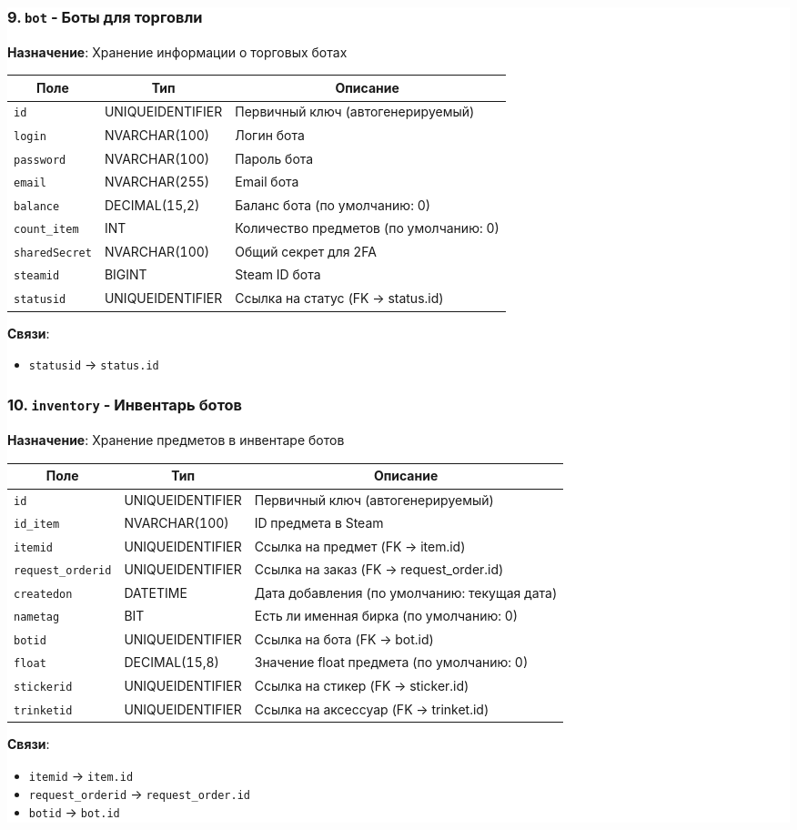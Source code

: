 ### 9. `bot` - Боты для торговли
**Назначение**: Хранение информации о торговых ботах

| Поле | Тип | Описание |
|------|-----|----------|
| `id` | UNIQUEIDENTIFIER | Первичный ключ (автогенерируемый) |
| `login` | NVARCHAR(100) | Логин бота |
| `password` | NVARCHAR(100) | Пароль бота |
| `email` | NVARCHAR(255) | Email бота |
| `balance` | DECIMAL(15,2) | Баланс бота (по умолчанию: 0) |
| `count_item` | INT | Количество предметов (по умолчанию: 0) |
| `sharedSecret` | NVARCHAR(100) | Общий секрет для 2FA |
| `steamid` | BIGINT | Steam ID бота |
| `statusid` | UNIQUEIDENTIFIER | Ссылка на статус (FK → status.id) |

**Связи**:
- `statusid` → `status.id`

### 10. `inventory` - Инвентарь ботов
**Назначение**: Хранение предметов в инвентаре ботов

| Поле | Тип | Описание |
|------|-----|----------|
| `id` | UNIQUEIDENTIFIER | Первичный ключ (автогенерируемый) |
| `id_item` | NVARCHAR(100) | ID предмета в Steam |
| `itemid` | UNIQUEIDENTIFIER | Ссылка на предмет (FK → item.id) |
| `request_orderid` | UNIQUEIDENTIFIER | Ссылка на заказ (FK → request_order.id) |
| `createdon` | DATETIME | Дата добавления (по умолчанию: текущая дата) |
| `nametag` | BIT | Есть ли именная бирка (по умолчанию: 0) |
| `botid` | UNIQUEIDENTIFIER | Ссылка на бота (FK → bot.id) |
| `float` | DECIMAL(15,8) | Значение float предмета (по умолчанию: 0) |
| `stickerid` | UNIQUEIDENTIFIER | Ссылка на стикер (FK → sticker.id) |
| `trinketid` | UNIQUEIDENTIFIER | Ссылка на аксессуар (FK → trinket.id) |

**Связи**:
- `itemid` → `item.id`
- `request_orderid` → `request_order.id`
- `botid` → `bot.id`
